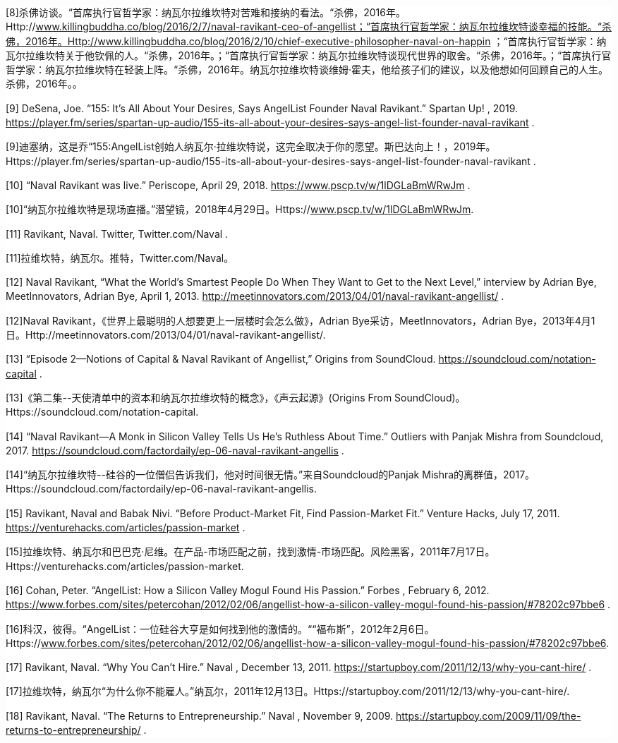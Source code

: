 [8]杀佛访谈。“首席执行官哲学家：纳瓦尔拉维坎特对苦难和接纳的看法。“杀佛，2016年。Http://www.killingbuddha.co/blog/2016/2/7/naval-ravikant-ceo-of-angellist；“首席执行官哲学家：纳瓦尔拉维坎特谈幸福的技能。“杀佛，2016年。Http://www.killingbuddha.co/blog/2016/2/10/chief-executive-philosopher-naval-on-happin ；“首席执行官哲学家：纳瓦尔拉维坎特关于他钦佩的人。“杀佛，2016年。；“首席执行官哲学家：纳瓦尔拉维坎特谈现代世界的取舍。“杀佛，2016年。；“首席执行官哲学家：纳瓦尔拉维坎特在轻装上阵。“杀佛，2016年。纳瓦尔拉维坎特谈维姆·霍夫，他给孩子们的建议，以及他想如何回顾自己的人生。杀佛，2016年。。

[9] DeSena, Joe. “155: It’s All About Your Desires, Says AngelList Founder Naval Ravikant.” Spartan Up! , 2019. https://player.fm/series/spartan-up-audio/155-its-all-about-your-desires-says-angel-list-founder-naval-ravikant  .

[9]迪塞纳，这是乔“155:AngelList创始人纳瓦尔·拉维坎特说，这完全取决于你的愿望。斯巴达向上！，2019年。Https://player.fm/series/spartan-up-audio/155-its-all-about-your-desires-says-angel-list-founder-naval-ravikant .

[10] “Naval Ravikant was live.” Periscope, April 29, 2018. https://www.pscp.tv/w/1lDGLaBmWRwJm .

[10]“纳瓦尔拉维坎特是现场直播。”潜望镜，2018年4月29日。Https://www.pscp.tv/w/1lDGLaBmWRwJm.

[11] Ravikant, Naval. Twitter, Twitter.com/Naval .

[11]拉维坎特，纳瓦尔。推特，Twitter.com/Naval。

[12] Naval Ravikant, “What the World’s Smartest People Do When They Want to Get to the Next Level,” interview by Adrian Bye, MeetInnovators, Adrian Bye, April 1, 2013. http://meetinnovators.com/2013/04/01/naval-ravikant-angellist/ .

[12]Naval Ravikant，《世界上最聪明的人想要更上一层楼时会怎么做》，Adrian Bye采访，MeetInnovators，Adrian Bye，2013年4月1日。Http://meetinnovators.com/2013/04/01/naval-ravikant-angellist/.

[13] “Episode 2—Notions of Capital & Naval Ravikant of Angellist,” Origins from SoundCloud. https://soundcloud.com/notation-capital .

[13]《第二集--天使清单中的资本和纳瓦尔拉维坎特的概念》，《声云起源》(Origins From SoundCloud)。Https://soundcloud.com/notation-capital.

[14] “Naval Ravikant—A Monk in Silicon Valley Tells Us He’s Ruthless About Time.” Outliers with Panjak Mishra from Soundcloud, 2017. https://soundcloud.com/factordaily/ep-06-naval-ravikant-angellis .

[14]“纳瓦尔拉维坎特--硅谷的一位僧侣告诉我们，他对时间很无情。”来自Soundcloud的Panjak Mishra的离群值，2017。Https://soundcloud.com/factordaily/ep-06-naval-ravikant-angellis.

[15] Ravikant, Naval and Babak Nivi. “Before Product-Market Fit, Find Passion-Market Fit.” Venture Hacks, July 17, 2011. https://venturehacks.com/articles/passion-market .

[15]拉维坎特、纳瓦尔和巴巴克·尼维。在产品-市场匹配之前，找到激情-市场匹配。风险黑客，2011年7月17日。Https://venturehacks.com/articles/passion-market.

[16] Cohan, Peter. “AngelList: How a Silicon Valley Mogul Found His Passion.” Forbes , February 6, 2012. https://www.forbes.com/sites/petercohan/2012/02/06/angellist-how-a-silicon-valley-mogul-found-his-passion/#78202c97bbe6 .

[16]科汉，彼得。“AngelList：一位硅谷大亨是如何找到他的激情的。““福布斯”，2012年2月6日。Https://www.forbes.com/sites/petercohan/2012/02/06/angellist-how-a-silicon-valley-mogul-found-his-passion/#78202c97bbe6.

[17] Ravikant, Naval. “Why You Can’t Hire.” Naval , December 13, 2011. https://startupboy.com/2011/12/13/why-you-cant-hire/ .

[17]拉维坎特，纳瓦尔“为什么你不能雇人。”纳瓦尔，2011年12月13日。Https://startupboy.com/2011/12/13/why-you-cant-hire/.

[18] Ravikant, Naval. “The Returns to Entrepreneurship.” Naval , November 9, 2009. https://startupboy.com/2009/11/09/the-returns-to-entrepreneurship/ .
